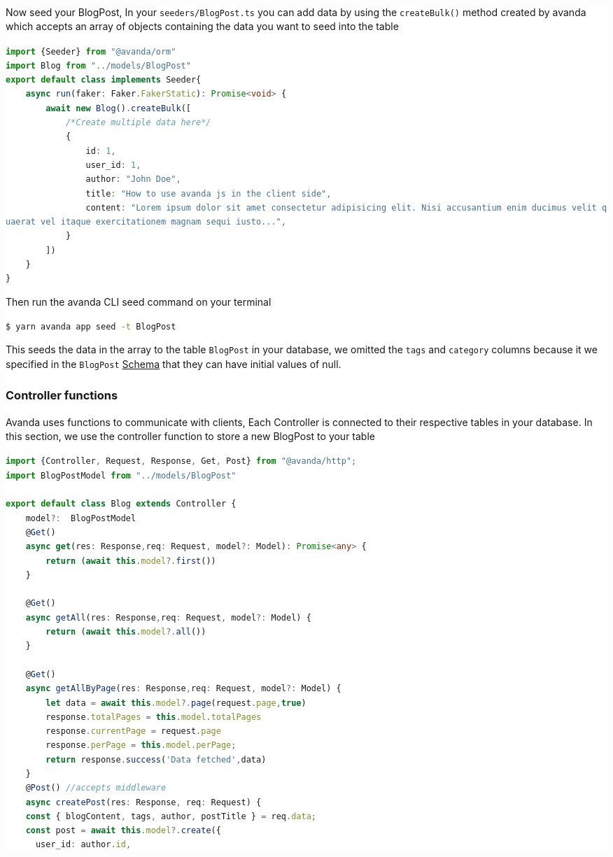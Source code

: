 Now seed your BlogPost, In your `seeders/BlogPost.ts` you can add data by using the `createBulk()` method created by avanda which accepts an array of objects containing the data you want to seed into the table

``` ts [seeders/BlogPost.ts]
import {Seeder} from "@avanda/orm"
import Blog from "../models/BlogPost"
export default class implements Seeder{
    async run(faker: Faker.FakerStatic): Promise<void> {
        await new Blog().createBulk([
            /*Create multiple data here*/
            {
                id: 1,
                user_id: 1,
                author: "John Doe",
                title: "How to use avanda js in the client side",
                content: "Lorem ipsum dolor sit amet consectetur adipisicing elit. Nisi accusantium enim ducimus velit quaerat vel itaque exercitationem magnam sequi iusto...",
            }
        ])
    }
}
```
Then run the avanda CLI seed command on your terminal
```bash
$ yarn avanda app seed -t BlogPost
```

This seeds the data in the array to the table `BlogPost` in your database, we omitted the `tags` and `category` columns because it we specified in the `BlogPost` [Schema](#write-your-schema) that they can have initial values of null.

### Controller functions
Avanda uses functions to communicate with clients, Each Controller is connected to their respective tables in your database. In this section, we use the controller function to store a new BlogPost to your table

```ts [Controllers/BlogPost.ts]
import {Controller, Request, Response, Get, Post} from "@avanda/http";
import BlogPostModel from "../models/BlogPost"

export default class Blog extends Controller {
    model?:  BlogPostModel
    @Get()
    async get(res: Response,req: Request, model?: Model): Promise<any> {
        return (await this.model?.first())
    }

    @Get()
    async getAll(res: Response,req: Request, model?: Model) {
        return (await this.model?.all())
    }

    @Get()
    async getAllByPage(res: Response,req: Request, model?: Model) {
        let data = await this.model?.page(request.page,true)
        response.totalPages = this.model.totalPages
        response.currentPage = request.page
        response.perPage = this.model.perPage;
        return response.success('Data fetched',data)
    }
    @Post() //accepts middleware 
    async createPost(res: Response, req: Request) {
    const { blogContent, tags, author, postTitle } = req.data;
    const post = await this.model?.create({
      user_id: author.id,
```